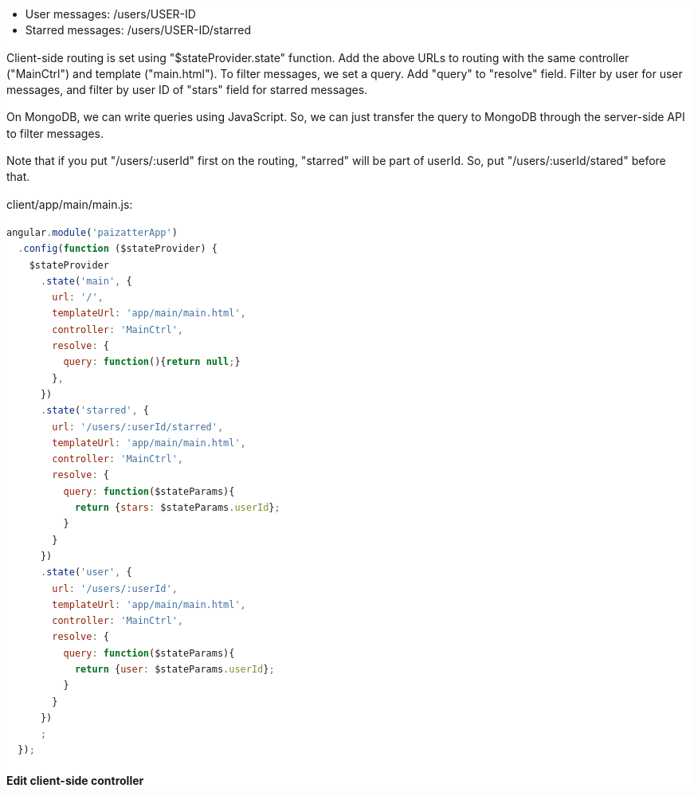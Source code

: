 * User messages: /users/USER-ID
* Starred messages: /users/USER-ID/starred

Client-side routing is set using "$stateProvider.state" function. Add the above URLs to routing with the same controller ("MainCtrl") and template ("main.html"). To filter messages, we set a query. Add "query" to "resolve" field. Filter by user for user messages, and filter by user ID of "stars" field for starred messages.

On MongoDB, we can write queries using JavaScript. So, we can just transfer the query to MongoDB through the server-side API to filter messages.

Note that if you put "/users/:userId" first on the routing, "starred" will be part of userId. So, put "/users/:userId/stared" before that.

client/app/main/main.js:

```javascript
angular.module('paizatterApp')
  .config(function ($stateProvider) {
    $stateProvider
      .state('main', {
        url: '/',
        templateUrl: 'app/main/main.html',
        controller: 'MainCtrl',
        resolve: {
          query: function(){return null;}
        },
      })
      .state('starred', {
        url: '/users/:userId/starred',
        templateUrl: 'app/main/main.html',
        controller: 'MainCtrl',
        resolve: {
          query: function($stateParams){
            return {stars: $stateParams.userId};
          }
        }
      })
      .state('user', {
        url: '/users/:userId',
        templateUrl: 'app/main/main.html',
        controller: 'MainCtrl',
        resolve: {
          query: function($stateParams){
            return {user: $stateParams.userId};
          }
        }
      })
      ;
  });
```

#### Edit client-side controller
